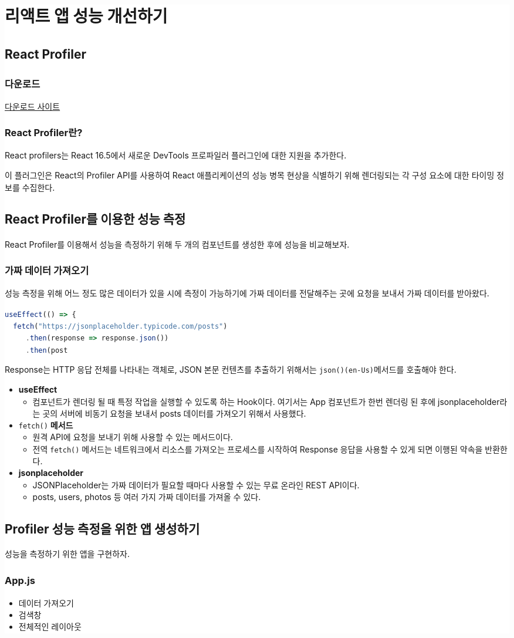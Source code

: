# **리액트 앱 성능 개선하기**

## React Profiler

### 다운로드

[다운로드 사이트](https://chromewebstore.google.com/detail/react-developer-tools/fmkadmapgofadopljbjfkapdkoienihi?hl=ko)

### React Profiler란?

React profilers는 React 16.5에서 새로운 DevTools 프로파일러 플러그인에 대한 지원을 추가한다.

이 플러그인은 React의 Profiler API를 사용하여 React 애플리케이션의 성능 병목 현상을 식별하기 위해 렌더링되는 각 구성 요소에 대한 타이밍 정보를 수집한다.

## React Profiler를 이용한 성능 측정

React Profiler를 이용해서 성능을 측정하기 위해 두 개의 컴포넌트를 생성한 후에 성능을 비교해보자.

### 가짜 데이터 가져오기

성능 측정을 위해 어느 정도 많은 데이터가 있을 시에 측정이 가능하기에 가짜 데이터를 전달해주는 곳에 요청을 보내서 가짜 데이터를 받아왔다.

```jsx
useEffect(() => {
  fetch("https://jsonplaceholder.typicode.com/posts")
     .then(response => response.json())
     .then(post
```

Response는 HTTP 응답 전체를 나타내는 객체로, JSON 본문 컨텐츠를 추출하기 위해서는 `json()(en-Us)`메서드를 호출해야 한다.

- **useEffect**
    - 컴포넌트가 렌더링 될 때 특정 작업을 실행할 수 있도록 하는 Hook이다. 여기서는 App 컴포넌트가 한번 렌더링 된 후에 jsonplaceholder라는 곳의 서버에 비동기 요청을 보내서 posts 데이터를 가져오기 위해서 사용했다.
- `fetch()` **메서드**
    - 원격 API에 요청을 보내기 위해 사용할 수 있는 메서드이다.
    - 전역 `fetch()` 메서드는 네트워크에서 리소스를 가져오는 프로세스를 시작하여 Response 응답을 사용할 수 있게 되면 이행된 약속을 반환한다.
- **jsonplaceholder**
    - JSONPIaceholder는 가짜 데이터가 필요할 때마다 사용할 수 있는 무료 온라인 REST API이다.
    - posts, users, photos 등 여러 가지 가짜 데이터를 가져올 수 있다.

## Profiler 성능 측정을 위한 앱 생성하기

성능을 측정하기 위한 앱을 구현하자.

### App.js

- 데이터 가져오기
- 검색창
- 전체적인 레이아웃
